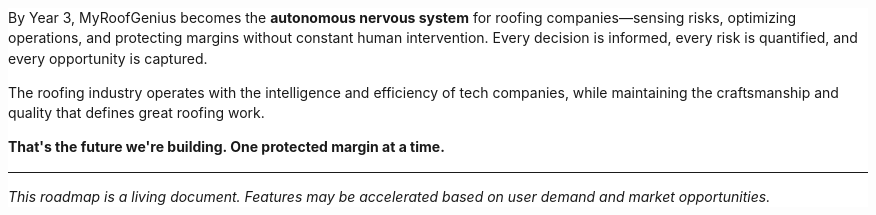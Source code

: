 By Year 3, MyRoofGenius becomes the **autonomous nervous system** for roofing companies—sensing risks, optimizing operations, and protecting margins without constant human intervention. Every decision is informed, every risk is quantified, and every opportunity is captured.

The roofing industry operates with the intelligence and efficiency of tech companies, while maintaining the craftsmanship and quality that defines great roofing work.

**That's the future we're building. One protected margin at a time.**

---

*This roadmap is a living document. Features may be accelerated based on user demand and market opportunities.*
